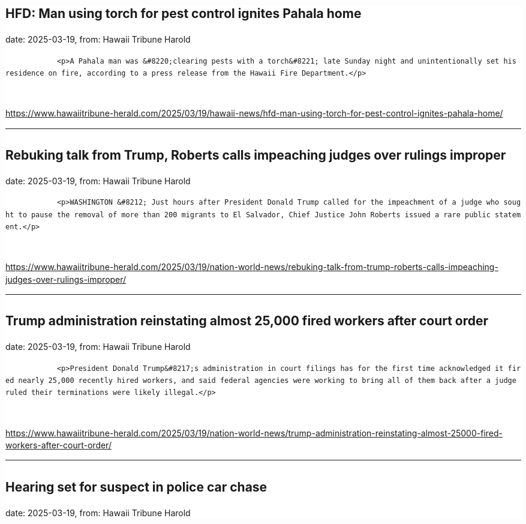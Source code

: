 
## HFD: Man using torch for pest control ignites Pahala home

date: 2025-03-19, from: Hawaii Tribune Harold


				<p>A Pahala man was &#8220;clearing pests with a torch&#8221; late Sunday night and unintentionally set his residence on fire, according to a press release from the Hawaii Fire Department.</p>
			 

<br> 

<https://www.hawaiitribune-herald.com/2025/03/19/hawaii-news/hfd-man-using-torch-for-pest-control-ignites-pahala-home/>

---

## Rebuking talk from Trump, Roberts calls impeaching judges over rulings improper

date: 2025-03-19, from: Hawaii Tribune Harold


				<p>WASHINGTON &#8212; Just hours after President Donald Trump called for the impeachment of a judge who sought to pause the removal of more than 200 migrants to El Salvador, Chief Justice John Roberts issued a rare public statement.</p>
			 

<br> 

<https://www.hawaiitribune-herald.com/2025/03/19/nation-world-news/rebuking-talk-from-trump-roberts-calls-impeaching-judges-over-rulings-improper/>

---

## Trump administration reinstating almost 25,000 fired workers after court order

date: 2025-03-19, from: Hawaii Tribune Harold


				<p>President Donald Trump&#8217;s administration in court filings has for the first time acknowledged it fired nearly 25,000 recently hired workers, and said federal agencies were working to bring all of them back after a judge ruled their terminations were likely illegal.</p>
			 

<br> 

<https://www.hawaiitribune-herald.com/2025/03/19/nation-world-news/trump-administration-reinstating-almost-25000-fired-workers-after-court-order/>

---

## Hearing set for suspect in police car chase

date: 2025-03-19, from: Hawaii Tribune Harold
